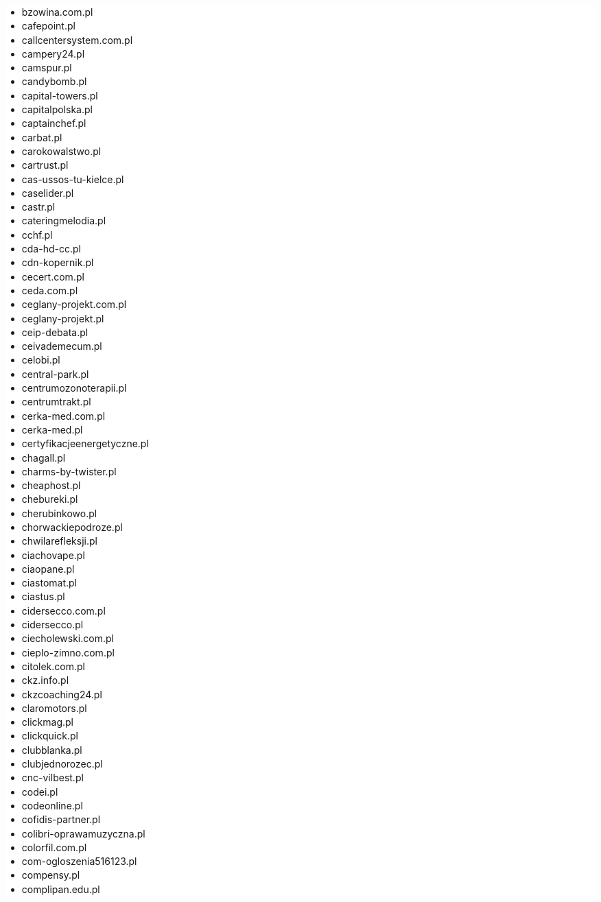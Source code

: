 - bzowina.com.pl
- cafepoint.pl
- callcentersystem.com.pl
- campery24.pl
- camspur.pl
- candybomb.pl
- capital-towers.pl
- capitalpolska.pl
- captainchef.pl
- carbat.pl
- carokowalstwo.pl
- cartrust.pl
- cas-ussos-tu-kielce.pl
- caselider.pl
- castr.pl
- cateringmelodia.pl
- cchf.pl
- cda-hd-cc.pl
- cdn-kopernik.pl
- cecert.com.pl
- ceda.com.pl
- ceglany-projekt.com.pl
- ceglany-projekt.pl
- ceip-debata.pl
- ceivademecum.pl
- celobi.pl
- central-park.pl
- centrumozonoterapii.pl
- centrumtrakt.pl
- cerka-med.com.pl
- cerka-med.pl
- certyfikacjeenergetyczne.pl
- chagall.pl
- charms-by-twister.pl
- cheaphost.pl
- chebureki.pl
- cherubinkowo.pl
- chorwackiepodroze.pl
- chwilarefleksji.pl
- ciachovape.pl
- ciaopane.pl
- ciastomat.pl
- ciastus.pl
- cidersecco.com.pl
- cidersecco.pl
- ciecholewski.com.pl
- cieplo-zimno.com.pl
- citolek.com.pl
- ckz.info.pl
- ckzcoaching24.pl
- claromotors.pl
- clickmag.pl
- clickquick.pl
- clubblanka.pl
- clubjednorozec.pl
- cnc-vilbest.pl
- codei.pl
- codeonline.pl
- cofidis-partner.pl
- colibri-oprawamuzyczna.pl
- colorfil.com.pl
- com-ogloszenia516123.pl
- compensy.pl
- complipan.edu.pl